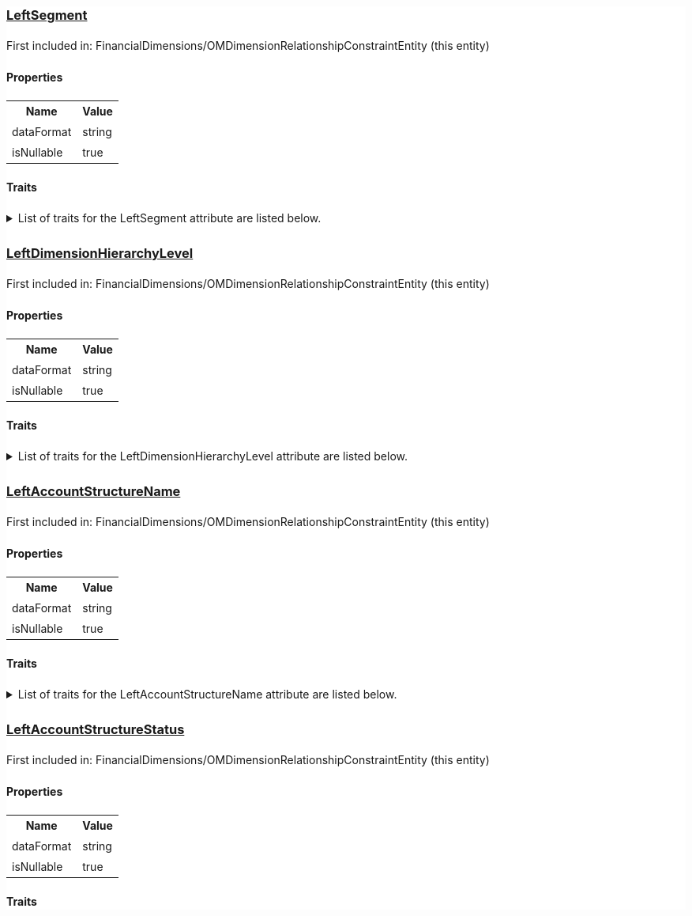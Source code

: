 ### <a href=#LeftSegment name="LeftSegment">LeftSegment</a>

First included in: FinancialDimensions/OMDimensionRelationshipConstraintEntity (this entity)  

#### Properties

<table><tr><th>Name</th><th>Value</th></tr><tr><td>dataFormat</td><td>string</td></tr><tr><td>isNullable</td><td>true</td></tr></table>

#### Traits

<details><summary>List of traits for the LeftSegment attribute are listed below.</summary></details>

### <a href=#LeftDimensionHierarchyLevel name="LeftDimensionHierarchyLevel">LeftDimensionHierarchyLevel</a>

First included in: FinancialDimensions/OMDimensionRelationshipConstraintEntity (this entity)  

#### Properties

<table><tr><th>Name</th><th>Value</th></tr><tr><td>dataFormat</td><td>string</td></tr><tr><td>isNullable</td><td>true</td></tr></table>

#### Traits

<details><summary>List of traits for the LeftDimensionHierarchyLevel attribute are listed below.</summary></details>

### <a href=#LeftAccountStructureName name="LeftAccountStructureName">LeftAccountStructureName</a>

First included in: FinancialDimensions/OMDimensionRelationshipConstraintEntity (this entity)  

#### Properties

<table><tr><th>Name</th><th>Value</th></tr><tr><td>dataFormat</td><td>string</td></tr><tr><td>isNullable</td><td>true</td></tr></table>

#### Traits

<details><summary>List of traits for the LeftAccountStructureName attribute are listed below.</summary></details>

### <a href=#LeftAccountStructureStatus name="LeftAccountStructureStatus">LeftAccountStructureStatus</a>

First included in: FinancialDimensions/OMDimensionRelationshipConstraintEntity (this entity)  

#### Properties

<table><tr><th>Name</th><th>Value</th></tr><tr><td>dataFormat</td><td>string</td></tr><tr><td>isNullable</td><td>true</td></tr></table>

#### Traits
